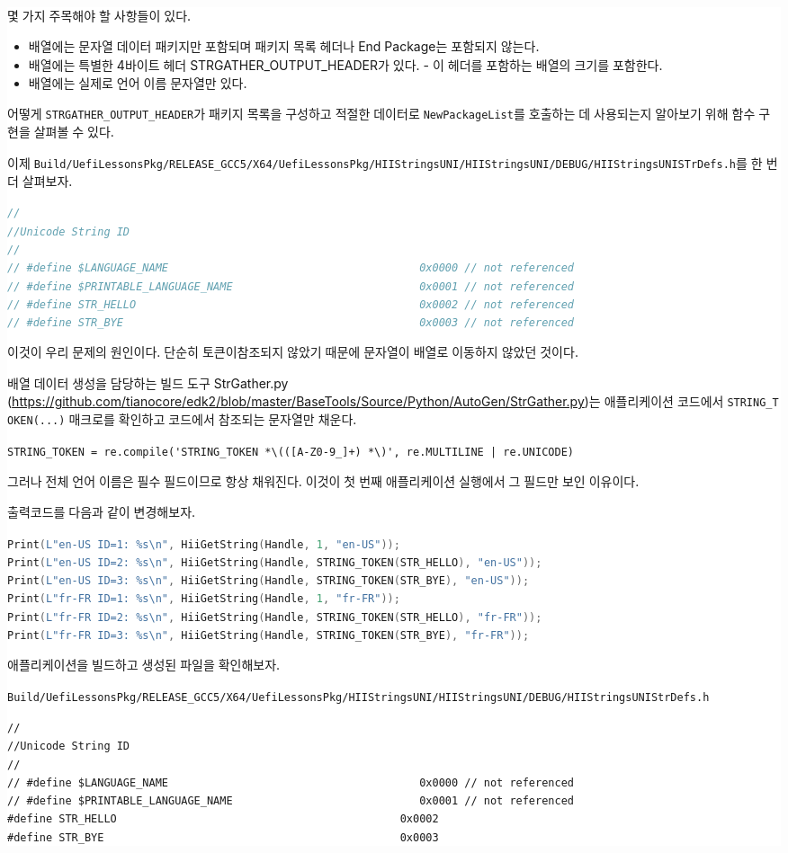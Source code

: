 몇 가지 주목해야 할 사항들이 있다.

* 배열에는 문자열 데이터 패키지만 포함되며 패키지 목록 헤더나 End Package는 포함되지 않는다.
* 배열에는 특별한 4바이트 헤더 STRGATHER\_OUTPUT\_HEADER가 있다. - 이 헤더를 포함하는 배열의 크기를 포함한다.
* 배열에는 실제로 언어 이름 문자열만 있다.

어떻게 `STRGATHER_OUTPUT_HEADER`가 패키지 목록을 구성하고 적절한 데이터로 `NewPackageList`를 호출하는 데 사용되는지 알아보기 위해 함수 구현을 살펴볼 수 있다.

이제 `Build/UefiLessonsPkg/RELEASE_GCC5/X64/UefiLessonsPkg/HIIStringsUNI/HIIStringsUNI/DEBUG/HIIStringsUNISTrDefs.h`를 한 번 더 살펴보자.

```c
//
//Unicode String ID
//
// #define $LANGUAGE_NAME                                       0x0000 // not referenced
// #define $PRINTABLE_LANGUAGE_NAME                             0x0001 // not referenced
// #define STR_HELLO                                            0x0002 // not referenced
// #define STR_BYE                                              0x0003 // not referenced
```

이것이 우리 문제의 원인이다. 단순히 토큰이참조되지 않았기 때문에 문자열이 배열로 이동하지 않았던 것이다.

배열 데이터 생성을 담당하는 빌드 도구 StrGather.py (https://github.com/tianocore/edk2/blob/master/BaseTools/Source/Python/AutoGen/StrGather.py)는 애플리케이션 코드에서 `STRING_TOKEN(...)` 매크로를 확인하고 코드에서 참조되는 문자열만 채운다.

```
STRING_TOKEN = re.compile('STRING_TOKEN *\(([A-Z0-9_]+) *\)', re.MULTILINE | re.UNICODE)
```

그러나 전체 언어 이름은 필수 필드이므로 항상 채워진다. 이것이 첫 번째 애플리케이션 실행에서 그 필드만 보인 이유이다.

출력코드를 다음과 같이 변경해보자.

```c
Print(L"en-US ID=1: %s\n", HiiGetString(Handle, 1, "en-US"));
Print(L"en-US ID=2: %s\n", HiiGetString(Handle, STRING_TOKEN(STR_HELLO), "en-US"));
Print(L"en-US ID=3: %s\n", HiiGetString(Handle, STRING_TOKEN(STR_BYE), "en-US"));
Print(L"fr-FR ID=1: %s\n", HiiGetString(Handle, 1, "fr-FR"));
Print(L"fr-FR ID=2: %s\n", HiiGetString(Handle, STRING_TOKEN(STR_HELLO), "fr-FR"));
Print(L"fr-FR ID=3: %s\n", HiiGetString(Handle, STRING_TOKEN(STR_BYE), "fr-FR"));
```

애플리케이션을 빌드하고 생성된 파일을 확인해보자.

`Build/UefiLessonsPkg/RELEASE_GCC5/X64/UefiLessonsPkg/HIIStringsUNI/HIIStringsUNI/DEBUG/HIIStringsUNIStrDefs.h`

```
//
//Unicode String ID
//
// #define $LANGUAGE_NAME                                       0x0000 // not referenced
// #define $PRINTABLE_LANGUAGE_NAME                             0x0001 // not referenced
#define STR_HELLO                                            0x0002
#define STR_BYE                                              0x0003
```
